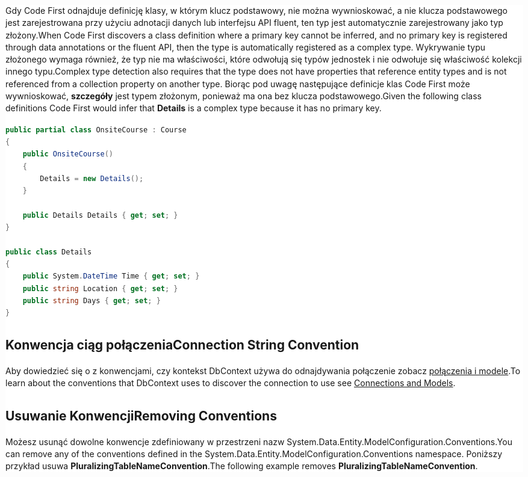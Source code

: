 <span data-ttu-id="782a4-142">Gdy Code First odnajduje definicję klasy, w którym klucz podstawowy, nie można wywnioskować, a nie klucza podstawowego jest zarejestrowana przy użyciu adnotacji danych lub interfejsu API fluent, ten typ jest automatycznie zarejestrowany jako typ złożony.</span><span class="sxs-lookup"><span data-stu-id="782a4-142">When Code First discovers a class definition where a primary key cannot be inferred, and no primary key is registered through data annotations or the fluent API, then the type is automatically registered as a complex type.</span></span> <span data-ttu-id="782a4-143">Wykrywanie typu złożonego wymaga również, że typ nie ma właściwości, które odwołują się typów jednostek i nie odwołuje się właściwość kolekcji innego typu.</span><span class="sxs-lookup"><span data-stu-id="782a4-143">Complex type detection also requires that the type does not have properties that reference entity types and is not referenced from a collection property on another type.</span></span> <span data-ttu-id="782a4-144">Biorąc pod uwagę następujące definicje klas Code First może wywnioskować, **szczegóły** jest typem złożonym, ponieważ ma ona bez klucza podstawowego.</span><span class="sxs-lookup"><span data-stu-id="782a4-144">Given the following class definitions Code First would infer that **Details** is a complex type because it has no primary key.</span></span>  

``` csharp
public partial class OnsiteCourse : Course
{
    public OnsiteCourse()
    {
        Details = new Details();
    }

    public Details Details { get; set; }
}

public class Details
{
    public System.DateTime Time { get; set; }
    public string Location { get; set; }
    public string Days { get; set; }
}
```  

## <a name="connection-string-convention"></a><span data-ttu-id="782a4-145">Konwencja ciąg połączenia</span><span class="sxs-lookup"><span data-stu-id="782a4-145">Connection String Convention</span></span>  

<span data-ttu-id="782a4-146">Aby dowiedzieć się o z konwencjami, czy kontekst DbContext używa do odnajdywania połączenie zobacz [połączenia i modele](~/ef6/fundamentals/configuring/connection-strings.md).</span><span class="sxs-lookup"><span data-stu-id="782a4-146">To learn about the conventions that DbContext uses to discover the connection to use see [Connections and Models](~/ef6/fundamentals/configuring/connection-strings.md).</span></span>  

## <a name="removing-conventions"></a><span data-ttu-id="782a4-147">Usuwanie Konwencji</span><span class="sxs-lookup"><span data-stu-id="782a4-147">Removing Conventions</span></span>  

<span data-ttu-id="782a4-148">Możesz usunąć dowolne konwencje zdefiniowany w przestrzeni nazw System.Data.Entity.ModelConfiguration.Conventions.</span><span class="sxs-lookup"><span data-stu-id="782a4-148">You can remove any of the conventions defined in the System.Data.Entity.ModelConfiguration.Conventions namespace.</span></span> <span data-ttu-id="782a4-149">Poniższy przykład usuwa **PluralizingTableNameConvention**.</span><span class="sxs-lookup"><span data-stu-id="782a4-149">The following example removes **PluralizingTableNameConvention**.</span></span>  

